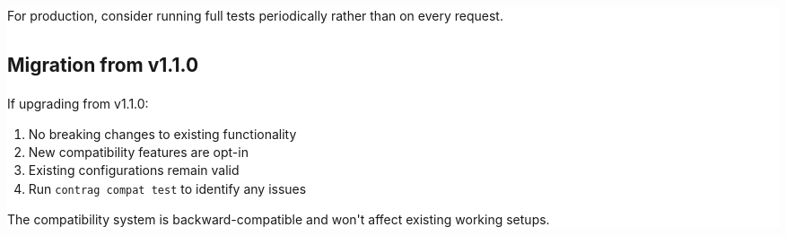For production, consider running full tests periodically rather than on every request.

## Migration from v1.1.0

If upgrading from v1.1.0:

1. No breaking changes to existing functionality
2. New compatibility features are opt-in
3. Existing configurations remain valid
4. Run `contrag compat test` to identify any issues

The compatibility system is backward-compatible and won't affect existing working setups.
